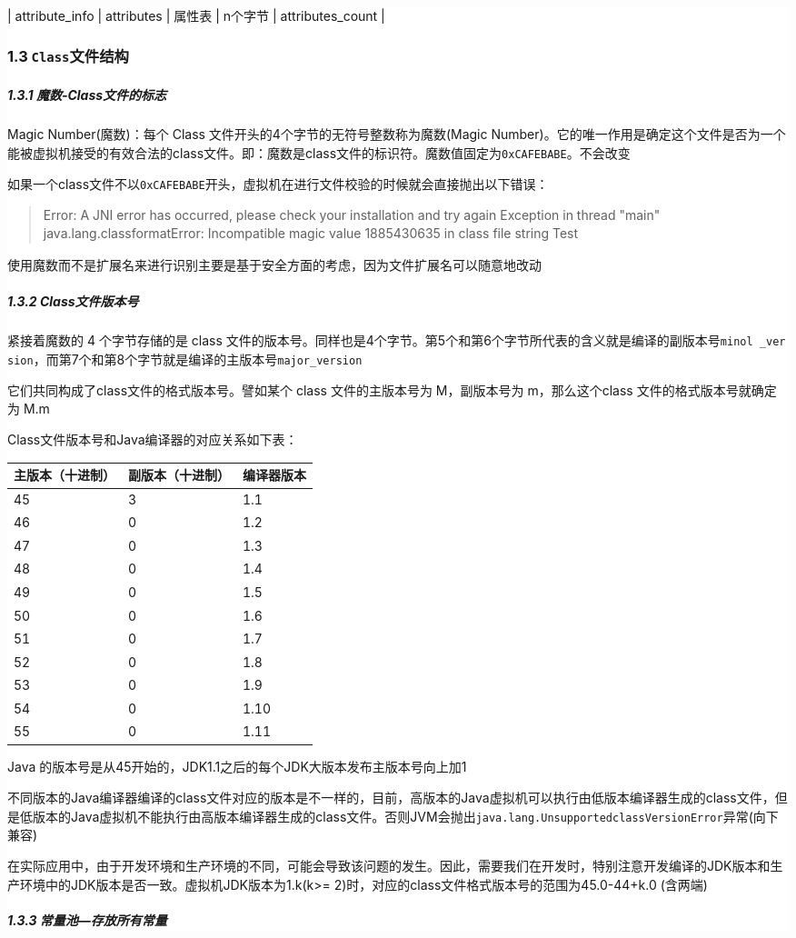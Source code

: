 | attribute_info | attributes          | 属性表                 | n个字节 | attributes_count      |

### 1.3 `Class`文件结构

##### 1.3.1 魔数-Class文件的标志

Magic Number(魔数)：每个 Class 文件开头的4个字节的无符号整数称为魔数(Magic Number)。它的唯一作用是确定这个文件是否为一个能被虚拟机接受的有效合法的class文件。即：魔数是class文件的标识符。魔数值固定为`0xCAFEBABE`。不会改变

如果一个class文件不以`0xCAFEBABE`开头，虚拟机在进行文件校验的时候就会直接抛出以下错误：

> Error: A JNI error has occurred, please check your installation and try again Exception in thread "main" java.lang.classformatError: Incompatible magic value 1885430635 in class file string Test

使用魔数而不是扩展名来进行识别主要是基于安全方面的考虑，因为文件扩展名可以随意地改动

##### 1.3.2 Class文件版本号

紧接着魔数的 4 个字节存储的是 class 文件的版本号。同样也是4个字节。第5个和第6个字节所代表的含义就是编译的副版本号`minol _version`，而第7个和第8个字节就是编译的主版本号`major_version`

它们共同构成了class文件的格式版本号。譬如某个 class 文件的主版本号为 M，副版本号为 m，那么这个class 文件的格式版本号就确定为 M.m

Class文件版本号和Java编译器的对应关系如下表：

| 主版本（十进制） | 副版本（十进制） | 编译器版本 |
| ---------------- | ---------------- | ---------- |
| 45               | 3                | 1.1        |
| 46               | 0                | 1.2        |
| 47               | 0                | 1.3        |
| 48               | 0                | 1.4        |
| 49               | 0                | 1.5        |
| 50               | 0                | 1.6        |
| 51               | 0                | 1.7        |
| 52               | 0                | 1.8        |
| 53               | 0                | 1.9        |
| 54               | 0                | 1.10       |
| 55               | 0                | 1.11       |

Java 的版本号是从45开始的，JDK1.1之后的每个JDK大版本发布主版本号向上加1

不同版本的Java编译器编译的class文件对应的版本是不一样的，目前，高版本的Java虚拟机可以执行由低版本编译器生成的class文件，但是低版本的Java虚拟机不能执行由高版本编译器生成的class文件。否则JVM会抛出`java.lang.UnsupportedclassVersionError`异常(向下兼容)

在实际应用中，由于开发环境和生产环境的不同，可能会导致该问题的发生。因此，需要我们在开发时，特别注意开发编译的JDK版本和生产环境中的JDK版本是否一致。虚拟机JDK版本为1.k(k>= 2)时，对应的class文件格式版本号的范围为45.0-44+k.0 (含两端)

##### 1.3.3 常量池—存放所有常量
